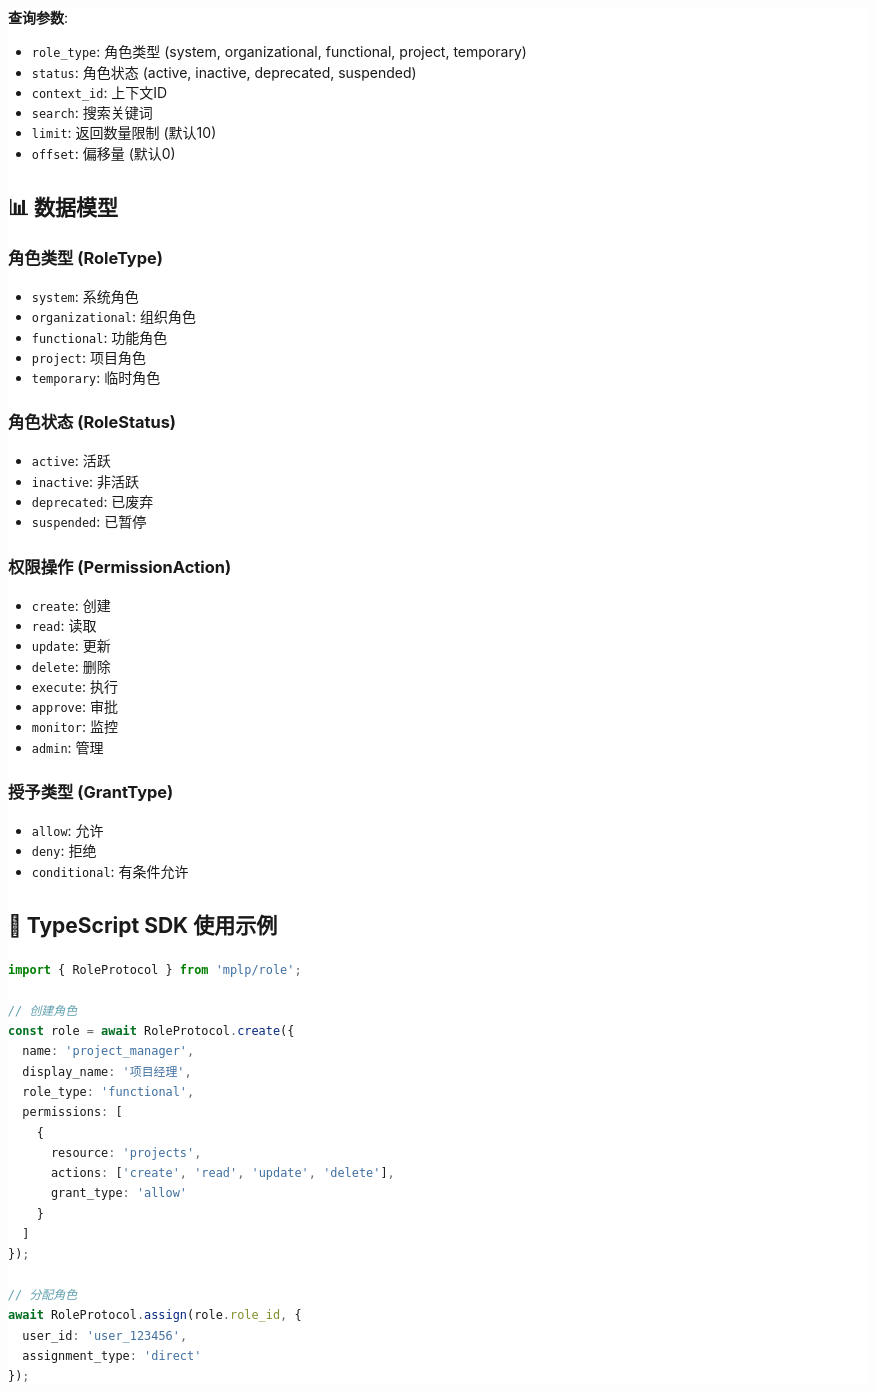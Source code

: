 **查询参数**:
- `role_type`: 角色类型 (system, organizational, functional, project, temporary)
- `status`: 角色状态 (active, inactive, deprecated, suspended)
- `context_id`: 上下文ID
- `search`: 搜索关键词
- `limit`: 返回数量限制 (默认10)
- `offset`: 偏移量 (默认0)

## 📊 **数据模型**

### **角色类型 (RoleType)**
- `system`: 系统角色
- `organizational`: 组织角色
- `functional`: 功能角色
- `project`: 项目角色
- `temporary`: 临时角色

### **角色状态 (RoleStatus)**
- `active`: 活跃
- `inactive`: 非活跃
- `deprecated`: 已废弃
- `suspended`: 已暂停

### **权限操作 (PermissionAction)**
- `create`: 创建
- `read`: 读取
- `update`: 更新
- `delete`: 删除
- `execute`: 执行
- `approve`: 审批
- `monitor`: 监控
- `admin`: 管理

### **授予类型 (GrantType)**
- `allow`: 允许
- `deny`: 拒绝
- `conditional`: 有条件允许

## 🔧 **TypeScript SDK 使用示例**

```typescript
import { RoleProtocol } from 'mplp/role';

// 创建角色
const role = await RoleProtocol.create({
  name: 'project_manager',
  display_name: '项目经理',
  role_type: 'functional',
  permissions: [
    {
      resource: 'projects',
      actions: ['create', 'read', 'update', 'delete'],
      grant_type: 'allow'
    }
  ]
});

// 分配角色
await RoleProtocol.assign(role.role_id, {
  user_id: 'user_123456',
  assignment_type: 'direct'
});
```